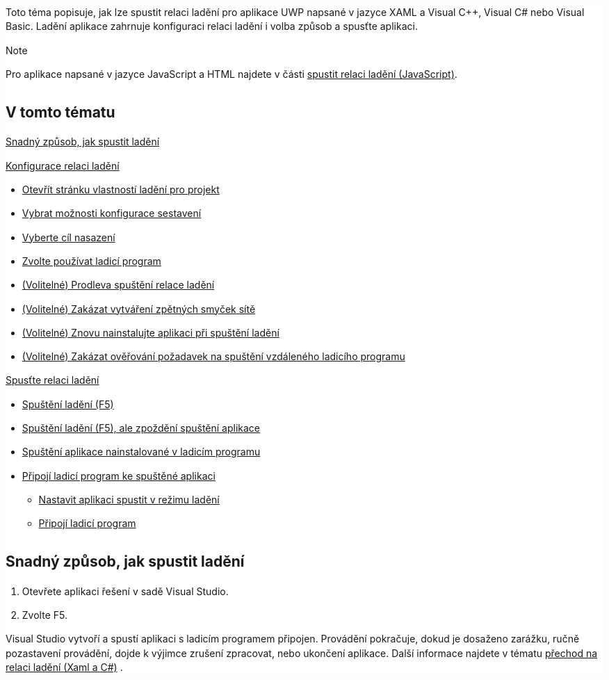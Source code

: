  Toto téma popisuje, jak lze spustit relaci ladění pro aplikace UWP napsané v jazyce XAML a Visual C++, Visual C# nebo Visual Basic. Ladění aplikace zahrnuje konfiguraci relaci ladění i volba způsob a spusťte aplikaci.  
  
> [!NOTE]
>  Pro aplikace napsané v jazyce JavaScript a HTML najdete v části [spustit relaci ladění (JavaScript)](../debugger/start-a-debugging-session-for-store-apps-in-visual-studio-javascript.md).  
  
##  <a name="BKMK_In_this_topic"></a>V tomto tématu  
 [Snadný způsob, jak spustit ladění](#BKMK_The_easy_way_to_start_debugging)  
  
 [Konfigurace relaci ladění](#BKMK_Configure_the_debugging_session)  
  
-   [Otevřít stránku vlastností ladění pro projekt](#BKMK_Open_the_debugging_property_page_for_the_project)  
  
-   [Vybrat možnosti konfigurace sestavení](#BKMK_Choose_the_build_configuration_options)  
  
-   [Vyberte cíl nasazení](#BKMK_Choose_the_deployment_target)  
  
-   [Zvolte používat ladicí program](#BKMK_Choose_the_debugger_to_use)  
  
-   [(Volitelné) Prodleva spuštění relace ladění](#BKMK__Optional__Delay_starting_the_debug_session)  
  
-   [(Volitelné) Zakázat vytváření zpětných smyček sítě](#BKMK__Optional__Disable_network_loopbacks)  
  
-   [(Volitelné) Znovu nainstalujte aplikaci při spuštění ladění](#BKMK__Optional__Reinstall_the_app_when_you_start_debugging)  
  
-   [(Volitelné) Zakázat ověřování požadavek na spuštění vzdáleného ladicího programu](#BKMK__Optional__Disable_authentication_requirement_to_start_the_remote_debugger)  
  
 [Spusťte relaci ladění](#BKMK_Start_the_debugging_session)  
  
-   [Spuštění ladění (F5)](#BKMK_Start_debugging__F5_)  
  
-   [Spuštění ladění (F5), ale zpoždění spuštění aplikace](#BKMK_Start_debugging__F5__but_delay_the_app_start)  
  
-   [Spuštění aplikace nainstalované v ladicím programu](#BKMK_Start_an_installed_app_in_the_debugger)  
  
-   [Připojí ladicí program ke spuštěné aplikaci](#BKMK_Attach_the_debugger_to_a_running_app_)  
  
    -   [Nastavit aplikaci spustit v režimu ladění](#BKMK_Set_the_app_to_run_in_debug_mode)  
  
    -   [Připojí ladicí program](#BKMK_Attach_the_debugger)  
  
##  <a name="BKMK_The_easy_way_to_start_debugging"></a>Snadný způsob, jak spustit ladění  
  
1.  Otevřete aplikaci řešení v sadě Visual Studio.  
  
2.  Zvolte F5.  
  
 Visual Studio vytvoří a spustí aplikaci s ladicím programem připojen. Provádění pokračuje, dokud je dosaženo zarážku, ručně pozastavení provádění, dojde k výjimce zrušení zpracovat, nebo ukončení aplikace. Další informace najdete v tématu [přechod na relaci ladění (Xaml a C#)](../debugger/navigate-a-debugging-session-in-visual-studio-xaml-and-csharp.md) .  
  